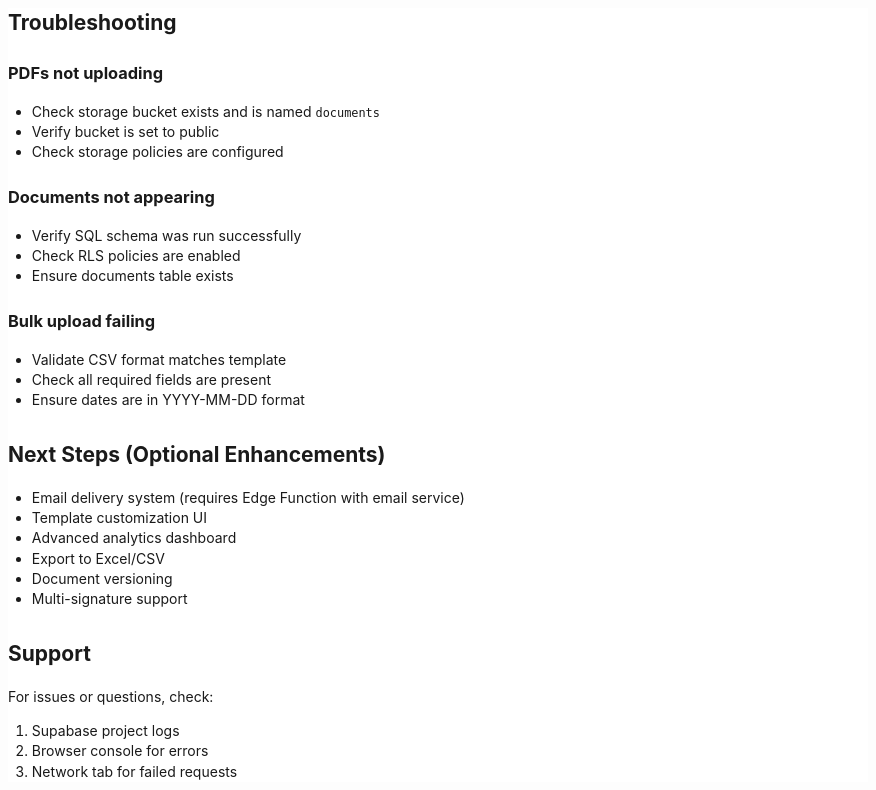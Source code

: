 ## Troubleshooting

### PDFs not uploading
- Check storage bucket exists and is named `documents`
- Verify bucket is set to public
- Check storage policies are configured

### Documents not appearing
- Verify SQL schema was run successfully
- Check RLS policies are enabled
- Ensure documents table exists

### Bulk upload failing
- Validate CSV format matches template
- Check all required fields are present
- Ensure dates are in YYYY-MM-DD format

## Next Steps (Optional Enhancements)
- Email delivery system (requires Edge Function with email service)
- Template customization UI
- Advanced analytics dashboard
- Export to Excel/CSV
- Document versioning
- Multi-signature support

## Support
For issues or questions, check:
1. Supabase project logs
2. Browser console for errors
3. Network tab for failed requests

